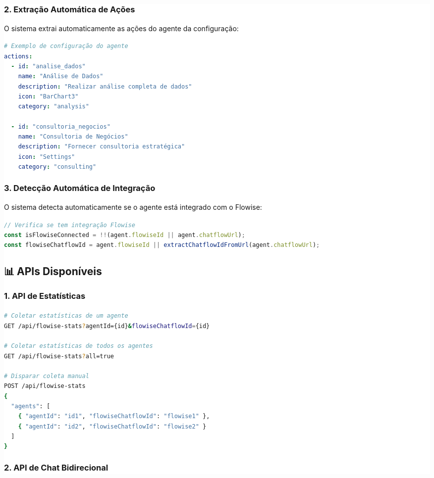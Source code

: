 ### 2. **Extração Automática de Ações**

O sistema extrai automaticamente as ações do agente da configuração:

```yaml
# Exemplo de configuração do agente
actions:
  - id: "analise_dados"
    name: "Análise de Dados"
    description: "Realizar análise completa de dados"
    icon: "BarChart3"
    category: "analysis"
  
  - id: "consultoria_negocios"
    name: "Consultoria de Negócios"
    description: "Fornecer consultoria estratégica"
    icon: "Settings"
    category: "consulting"
```

### 3. **Detecção Automática de Integração**

O sistema detecta automaticamente se o agente está integrado com o Flowise:

```typescript
// Verifica se tem integração Flowise
const isFlowiseConnected = !!(agent.flowiseId || agent.chatflowUrl);
const flowiseChatflowId = agent.flowiseId || extractChatflowIdFromUrl(agent.chatflowUrl);
```

## 📊 APIs Disponíveis

### 1. **API de Estatísticas**

```bash
# Coletar estatísticas de um agente
GET /api/flowise-stats?agentId={id}&flowiseChatflowId={id}

# Coletar estatísticas de todos os agentes
GET /api/flowise-stats?all=true

# Disparar coleta manual
POST /api/flowise-stats
{
  "agents": [
    { "agentId": "id1", "flowiseChatflowId": "flowise1" },
    { "agentId": "id2", "flowiseChatflowId": "flowise2" }
  ]
}
```

### 2. **API de Chat Bidirecional**
